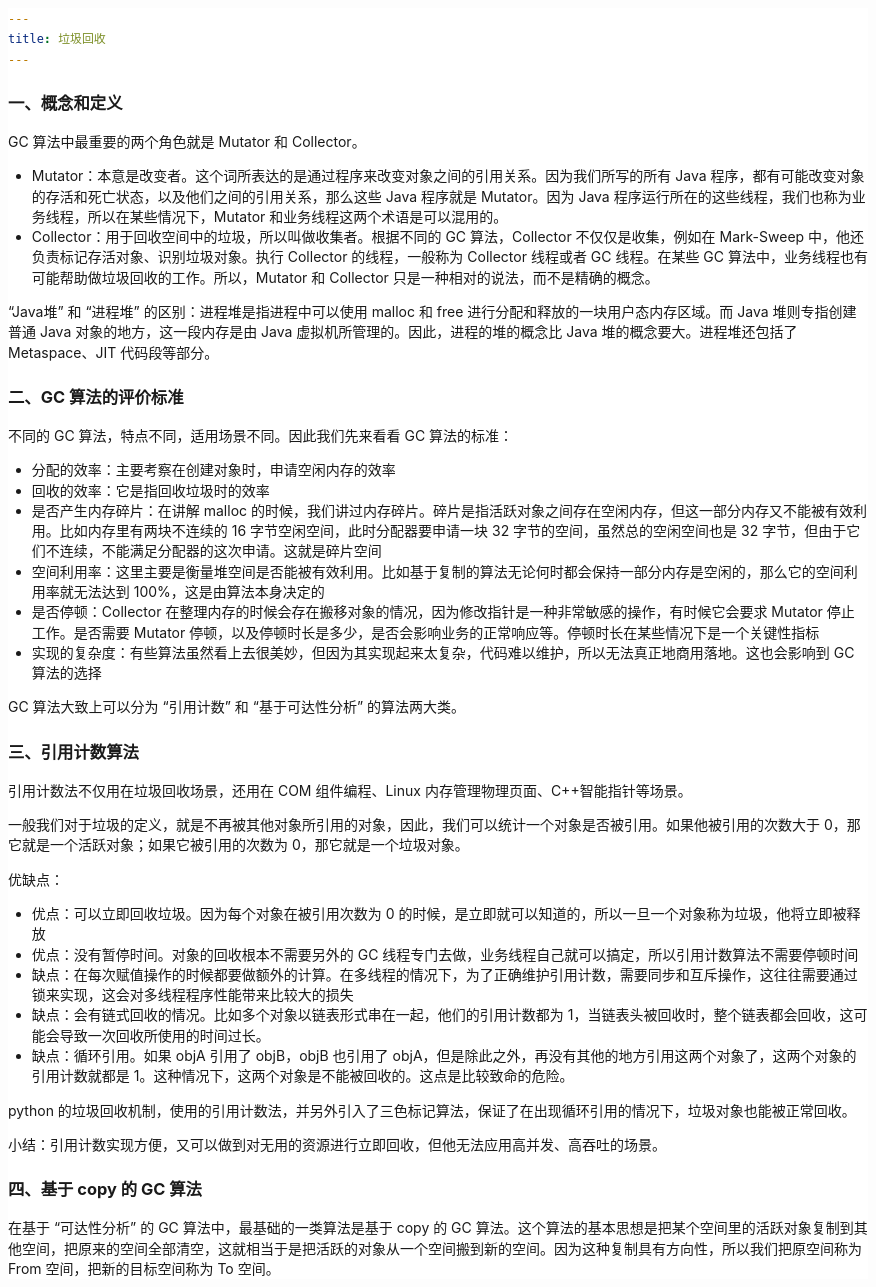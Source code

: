 ```yaml
---
title: 垃圾回收
---
```


### 一、概念和定义

GC 算法中最重要的两个角色就是 Mutator 和 Collector。

- Mutator：本意是改变者。这个词所表达的是通过程序来改变对象之间的引用关系。因为我们所写的所有 Java 程序，都有可能改变对象的存活和死亡状态，以及他们之间的引用关系，那么这些 Java 程序就是 Mutator。因为 Java 程序运行所在的这些线程，我们也称为业务线程，所以在某些情况下，Mutator 和业务线程这两个术语是可以混用的。
- Collector：用于回收空间中的垃圾，所以叫做收集者。根据不同的 GC 算法，Collector 不仅仅是收集，例如在 Mark-Sweep 中，他还负责标记存活对象、识别垃圾对象。执行 Collector 的线程，一般称为 Collector 线程或者 GC 线程。在某些 GC 算法中，业务线程也有可能帮助做垃圾回收的工作。所以，Mutator 和 Collector 只是一种相对的说法，而不是精确的概念。

“Java堆” 和 “进程堆” 的区别：进程堆是指进程中可以使用 malloc 和 free 进行分配和释放的一块用户态内存区域。而 Java 堆则专指创建普通 Java 对象的地方，这一段内存是由 Java 虚拟机所管理的。因此，进程的堆的概念比 Java 堆的概念要大。进程堆还包括了 Metaspace、JIT 代码段等部分。

### 二、GC 算法的评价标准

不同的 GC 算法，特点不同，适用场景不同。因此我们先来看看 GC 算法的标准：

- 分配的效率：主要考察在创建对象时，申请空闲内存的效率
- 回收的效率：它是指回收垃圾时的效率
- 是否产生内存碎片：在讲解 malloc 的时候，我们讲过内存碎片。碎片是指活跃对象之间存在空闲内存，但这一部分内存又不能被有效利用。比如内存里有两块不连续的 16 字节空闲空间，此时分配器要申请一块 32 字节的空间，虽然总的空闲空间也是 32 字节，但由于它们不连续，不能满足分配器的这次申请。这就是碎片空间
- 空间利用率：这里主要是衡量堆空间是否能被有效利用。比如基于复制的算法无论何时都会保持一部分内存是空闲的，那么它的空间利用率就无法达到 100%，这是由算法本身决定的
- 是否停顿：Collector 在整理内存的时候会存在搬移对象的情况，因为修改指针是一种非常敏感的操作，有时候它会要求 Mutator 停止工作。是否需要 Mutator 停顿，以及停顿时长是多少，是否会影响业务的正常响应等。停顿时长在某些情况下是一个关键性指标
- 实现的复杂度：有些算法虽然看上去很美妙，但因为其实现起来太复杂，代码难以维护，所以无法真正地商用落地。这也会影响到 GC 算法的选择

GC 算法大致上可以分为 “引用计数” 和 “基于可达性分析” 的算法两大类。

### 三、引用计数算法

引用计数法不仅用在垃圾回收场景，还用在 COM 组件编程、Linux 内存管理物理页面、C++智能指针等场景。

一般我们对于垃圾的定义，就是不再被其他对象所引用的对象，因此，我们可以统计一个对象是否被引用。如果他被引用的次数大于 0，那它就是一个活跃对象；如果它被引用的次数为 0，那它就是一个垃圾对象。

优缺点：

- 优点：可以立即回收垃圾。因为每个对象在被引用次数为 0 的时候，是立即就可以知道的，所以一旦一个对象称为垃圾，他将立即被释放
- 优点：没有暂停时间。对象的回收根本不需要另外的 GC 线程专门去做，业务线程自己就可以搞定，所以引用计数算法不需要停顿时间
- 缺点：在每次赋值操作的时候都要做额外的计算。在多线程的情况下，为了正确维护引用计数，需要同步和互斥操作，这往往需要通过锁来实现，这会对多线程程序性能带来比较大的损失
- 缺点：会有链式回收的情况。比如多个对象以链表形式串在一起，他们的引用计数都为 1，当链表头被回收时，整个链表都会回收，这可能会导致一次回收所使用的时间过长。
- 缺点：循环引用。如果 objA 引用了 objB，objB 也引用了 objA，但是除此之外，再没有其他的地方引用这两个对象了，这两个对象的引用计数就都是 1。这种情况下，这两个对象是不能被回收的。这点是比较致命的危险。

python 的垃圾回收机制，使用的引用计数法，并另外引入了三色标记算法，保证了在出现循环引用的情况下，垃圾对象也能被正常回收。

小结：引用计数实现方便，又可以做到对无用的资源进行立即回收，但他无法应用高并发、高吞吐的场景。

### 四、基于 copy 的 GC 算法

在基于 “可达性分析” 的 GC 算法中，最基础的一类算法是基于 copy 的 GC 算法。这个算法的基本思想是把某个空间里的活跃对象复制到其他空间，把原来的空间全部清空，这就相当于是把活跃的对象从一个空间搬到新的空间。因为这种复制具有方向性，所以我们把原空间称为 From 空间，把新的目标空间称为 To 空间。
